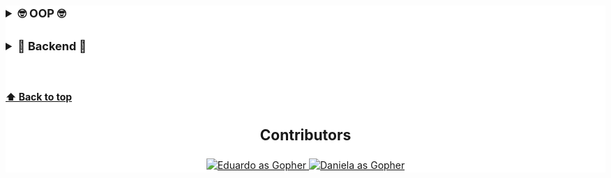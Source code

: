 </details>
 </h3>

<h3>
    <details >
    <summary>🤓 OOP 🤓</summary>
	
   <br>
   <p>🦫 <a href=""> What is OOP? </a></p>
   <p>🦫 <a href=""> Classes, objects and instances </a></p>
   <p>🦫 <a href=""> Encapsulation </a></p>
   <p>🦫 <a href=""> Abstraction </a></p>
   <p>🦫 <a href=""> Composition pattern </a></p>
   <p>🦫 <a href=""> Inheritance </a></p>
   <p>🦫 <a href=""> Polymorphism </a></p>
   <p>🦫 <a href=""> Code examples </a></p>
  
</details>
</h3>

<h3>
    <details >
    <summary>🧰 Backend 🧰</summary>
	
   <br>
   <details ><summary>⊱ Databases ⊰</summary></details>
<details ><summary>📡 API 📡</summary></details>

<details ><summary>👾 Caching 👾</summary></details>

<details ><summary>🧪 Testing 🧪</summary></details>
   
  <p>🦫 <a href=""> Code examples </a></p>
</details>
</h3>

</div>

<div>
  <br/>
</div>

**[⬆ Back to top](#table-of-contents)**

<div align="center">
  <h2>Contributors</h2>
  <a align="center" href="https://github.com/EduDN" >
    <img src="./gophers/Edu-gopher.png" alt="Eduardo as Gopher" width=300>
  </a>
  <a align="center" href="https://github.com/lara-vel-dev" >
    <img src="./gophers/Yo.png" alt="Daniela as Gopher" width=300>
  </a>
</div>
